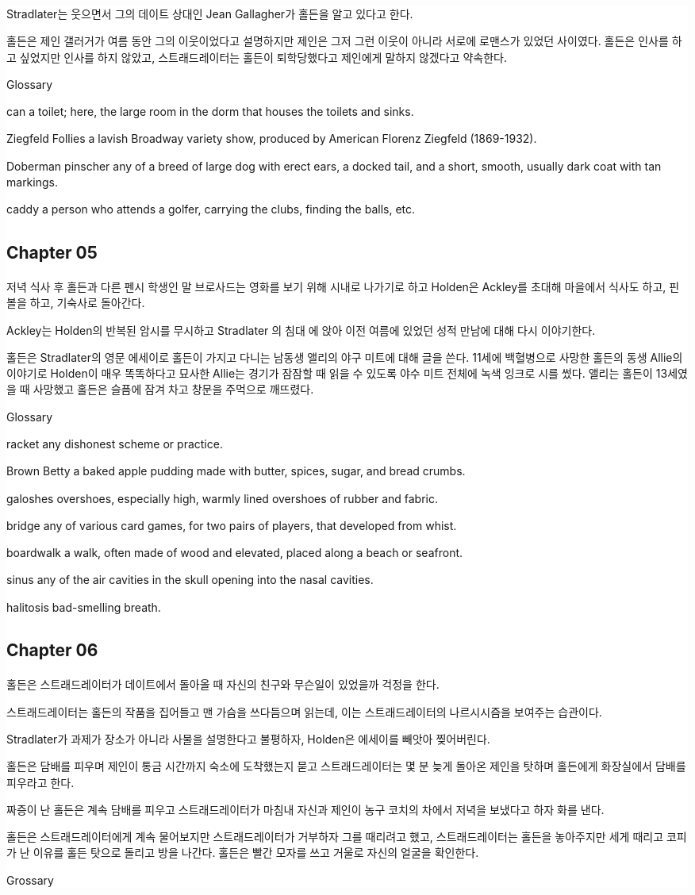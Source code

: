 Stradlater는 웃으면서 그의 데이트 상대인 Jean Gallagher가 홀든을 알고 있다고 한다. 

홀든은 제인 갤러거가 여름 동안 그의 이웃이었다고 설명하지만 제인은 그저 그런 이웃이 아니라 서로에 로맨스가 있었던 사이였다. 홀든은 인사를 하고 싶었지만 인사를 하지 않았고, 스트래드레이터는 홀든이 퇴학당했다고 제인에게 말하지 않겠다고 약속한다.

Glossary

can a toilet; here, the large room in the dorm that houses the toilets and sinks.

Ziegfeld Follies a lavish Broadway variety show, produced by American Florenz Ziegfeld (1869-1932).

Doberman pinscher any of a breed of large dog with erect ears, a docked tail, and a short, smooth, usually dark coat with tan markings.

caddy a person who attends a golfer, carrying the clubs, finding the balls, etc.


## Chapter 05

저녁 식사 후 홀든과 다른 펜시 학생인 말 브로사드는 영화를 보기 위해 시내로 나가기로 하고 Holden은 Ackley를 초대해 마을에서 식사도 하고, 핀볼을 하고, 기숙사로 돌아간다. 

Ackley는 Holden의 반복된 암시를 무시하고 Stradlater 의 침대 에 앉아 이전 여름에 있었던 성적 만남에 대해 다시 이야기한다. 

홀든은 Stradlater의 영문 에세이로 홀든이 가지고 다니는 남동생 앨리의 야구 미트에 대해 글을 쓴다. 11세에 백혈병으로 사망한 홀든의 동생 Allie의 이야기로 Holden이 매우 똑똑하다고 묘사한 Allie는 경기가 잠잠할 때 읽을 수 있도록 야수 미트 전체에 녹색 잉크로 시를 썼다. 앨리는 홀든이 13세였을 때 사망했고 홀든은 슬픔에 잠겨 차고 창문을 주먹으로 깨뜨렸다.

Glossary

racket any dishonest scheme or practice.

Brown Betty a baked apple pudding made with butter, spices, sugar, and bread crumbs.

galoshes overshoes, especially high, warmly lined overshoes of rubber and fabric.

bridge any of various card games, for two pairs of players, that developed from whist.

boardwalk a walk, often made of wood and elevated, placed along a beach or seafront.

sinus any of the air cavities in the skull opening into the nasal cavities.

halitosis bad-smelling breath.

## Chapter 06

홀든은 스트래드레이터가 데이트에서 돌아올 때 자신의 친구와 무슨일이 있었을까 걱정을 한다. 

스트래드레이터는 홀든의 작품을 집어들고 맨 가슴을 쓰다듬으며 읽는데, 이는 스트래드레이터의 나르시시즘을 보여주는 습관이다. 

Stradlater가 과제가 장소가 아니라 사물을 설명한다고 불평하자, Holden은 에세이를 빼앗아 찢어버린다. 

홀든은 담배를 피우며 제인이 통금 시간까지 숙소에 도착했는지 묻고 스트래드레이터는 몇 분 늦게 돌아온 제인을 탓하며 홀든에게 화장실에서 담배를 피우라고 한다. 

짜증이 난 홀든은 계속 담배를 피우고 스트래드레이터가 마침내 자신과 제인이 농구 코치의 차에서 저녁을 보냈다고 하자 화를 낸다.

홀든은 스트래드레이터에게 계속 물어보지만 스트래드레이터가 거부하자 그를 때리려고 했고, 스트래드레이터는 홀든을 놓아주지만 세게 때리고 코피가 난 이유를 홀든 탓으로 돌리고 방을 나간다. 홀든은 빨간 모자를 쓰고 거울로 자신의 얼굴을 확인한다.

Grossary
